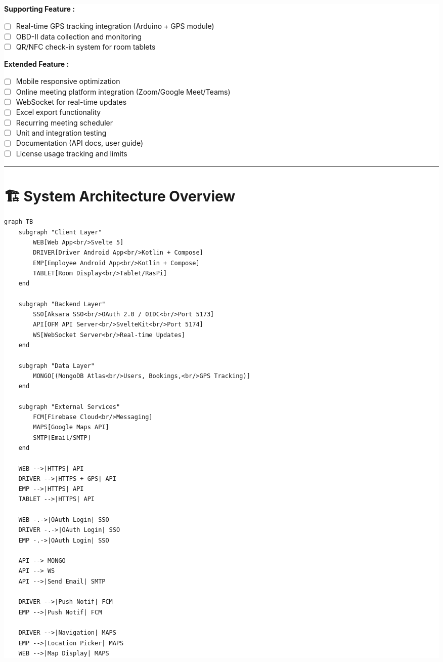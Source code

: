 **Supporting Feature :**
- [ ] Real-time GPS tracking integration (Arduino + GPS module)
- [ ] OBD-II data collection and monitoring
- [ ] QR/NFC check-in system for room tablets

**Extended Feature :**
- [ ] Mobile responsive optimization
- [ ] Online meeting platform integration (Zoom/Google Meet/Teams)
- [ ] WebSocket for real-time updates
- [ ] Excel export functionality
- [ ] Recurring meeting scheduler
- [ ] Unit and integration testing
- [ ] Documentation (API docs, user guide)
- [ ] License usage tracking and limits

---

# 🏗️ System Architecture Overview

```mermaid
graph TB
    subgraph "Client Layer"
        WEB[Web App<br/>Svelte 5]
        DRIVER[Driver Android App<br/>Kotlin + Compose]
        EMP[Employee Android App<br/>Kotlin + Compose]
        TABLET[Room Display<br/>Tablet/RasPi]
    end

    subgraph "Backend Layer"
        SSO[Aksara SSO<br/>OAuth 2.0 / OIDC<br/>Port 5173]
        API[OFM API Server<br/>SvelteKit<br/>Port 5174]
        WS[WebSocket Server<br/>Real-time Updates]
    end

    subgraph "Data Layer"
        MONGO[(MongoDB Atlas<br/>Users, Bookings,<br/>GPS Tracking)]
    end

    subgraph "External Services"
        FCM[Firebase Cloud<br/>Messaging]
        MAPS[Google Maps API]
        SMTP[Email/SMTP]
    end

    WEB -->|HTTPS| API
    DRIVER -->|HTTPS + GPS| API
    EMP -->|HTTPS| API
    TABLET -->|HTTPS| API

    WEB -.->|OAuth Login| SSO
    DRIVER -.->|OAuth Login| SSO
    EMP -.->|OAuth Login| SSO

    API --> MONGO
    API --> WS
    API -->|Send Email| SMTP

    DRIVER -->|Push Notif| FCM
    EMP -->|Push Notif| FCM

    DRIVER -->|Navigation| MAPS
    EMP -->|Location Picker| MAPS
    WEB -->|Map Display| MAPS

```
